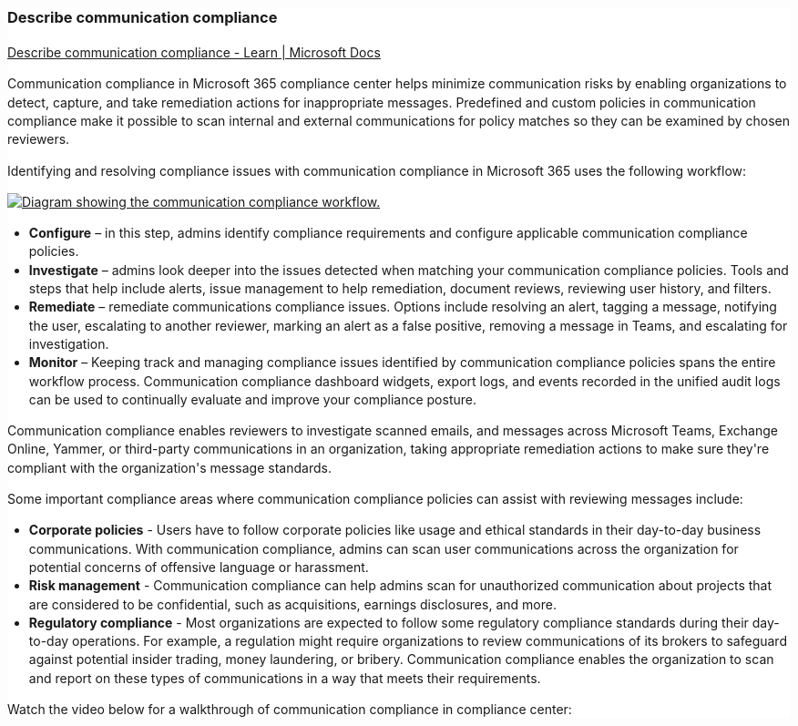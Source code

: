 ### Describe communication compliance

[Describe communication compliance - Learn | Microsoft Docs](https://docs.microsoft.com/en-au/learn/modules/describe-insider-risk-capabilities-microsoft-365/3-describe-communication-compliance)

Communication compliance in Microsoft 365 compliance center helps minimize communication risks by enabling organizations to detect, capture, and take remediation actions for inappropriate messages. Predefined and custom policies in communication compliance make it possible to scan internal and external communications for policy matches so they can be examined by chosen reviewers.

Identifying and resolving compliance issues with communication compliance in Microsoft 365 uses the following workflow:

[![Diagram showing the communication compliance workflow.](https://docs.microsoft.com/en-au/learn/wwl-sci/describe-insider-risk-capabilities-microsoft-365/media/3-communication-compliance-workflow-inline.png)](https://docs.microsoft.com/en-au/learn/wwl-sci/describe-insider-risk-capabilities-microsoft-365/media/3-communication-compliance-workflow-expanded.png#lightbox)

- **Configure** – in this step, admins identify compliance requirements and configure applicable communication compliance policies.
- **Investigate** – admins look deeper into the issues detected when matching your communication compliance policies. Tools and steps that help include alerts, issue management to help remediation, document reviews, reviewing user history, and filters.
- **Remediate** – remediate communications compliance issues. Options include resolving an alert, tagging a message, notifying the user, escalating to another reviewer, marking an alert as a false positive, removing a message in Teams, and escalating for investigation.
- **Monitor** – Keeping track and managing compliance issues identified by communication compliance policies spans the entire workflow process. Communication compliance dashboard widgets, export logs, and events recorded in the unified audit logs can be used to continually evaluate and improve your compliance posture.

Communication compliance enables reviewers to investigate scanned emails, and messages across Microsoft Teams, Exchange Online, Yammer, or third-party communications in an organization, taking appropriate remediation actions to make sure they're compliant with the organization's message standards.

Some important compliance areas where communication compliance policies can assist with reviewing messages include:

- **Corporate policies** - Users have to follow corporate policies like usage and ethical standards in their day-to-day business communications. With communication compliance, admins can scan user communications across the organization for potential concerns of offensive language or harassment.
- **Risk management** - Communication compliance can help admins scan for unauthorized communication about projects that are considered to be confidential, such as acquisitions, earnings disclosures, and more.
- **Regulatory compliance** - Most organizations are expected to follow some regulatory compliance standards during their day-to-day operations. For example, a regulation might require organizations to review communications of its brokers to safeguard against potential insider trading, money laundering, or bribery. Communication compliance enables the organization to scan and report on these types of communications in a way that meets their requirements.

Watch the video below for a walkthrough of communication compliance in compliance center:

<iframe src="https://www.microsoft.com/en-au/videoplayer/embed/RE4xlaF?postJsllMsg=true&amp;autoCaptions=en-au" frameborder="0" allowfullscreen="true" data-linktype="external" style="box-sizing: inherit; margin: 0px; padding: 0px; border: 0px; outline-color: inherit; width: 640px; position: absolute; inset: 0px; height: 360px;"></iframe>
